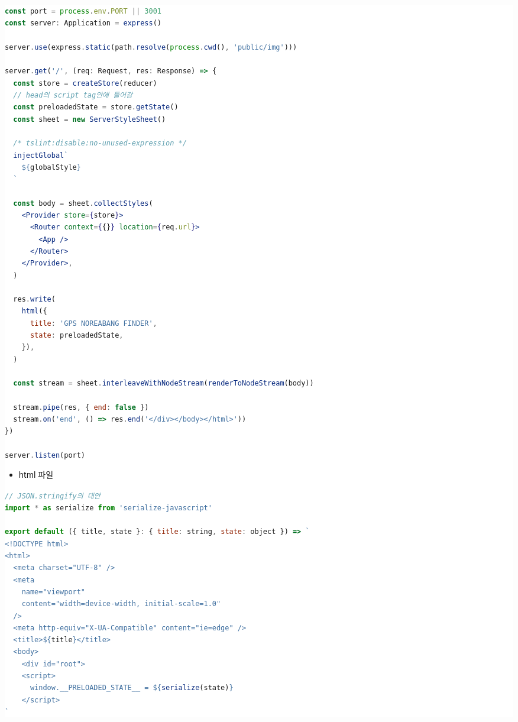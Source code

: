```jsx
const port = process.env.PORT || 3001
const server: Application = express()

server.use(express.static(path.resolve(process.cwd(), 'public/img')))

server.get('/', (req: Request, res: Response) => {
  const store = createStore(reducer)
  // head의 script tag안에 들어감
  const preloadedState = store.getState()
  const sheet = new ServerStyleSheet()

  /* tslint:disable:no-unused-expression */
  injectGlobal`
    ${globalStyle}
  `

  const body = sheet.collectStyles(
    <Provider store={store}>
      <Router context={{}} location={req.url}>
        <App />
      </Router>
    </Provider>,
  )

  res.write(
    html({
      title: 'GPS NOREABANG FINDER',
      state: preloadedState,
    }),
  )

  const stream = sheet.interleaveWithNodeStream(renderToNodeStream(body))

  stream.pipe(res, { end: false })
  stream.on('end', () => res.end('</div></body></html>'))
})

server.listen(port)
```

* html 파일

```jsx
// JSON.stringify의 대안
import * as serialize from 'serialize-javascript'

export default ({ title, state }: { title: string, state: object }) => `
<!DOCTYPE html>
<html>
  <meta charset="UTF-8" />
  <meta
    name="viewport"
    content="width=device-width, initial-scale=1.0"
  />
  <meta http-equiv="X-UA-Compatible" content="ie=edge" />
  <title>${title}</title>
  <body>
    <div id="root">
    <script>
      window.__PRELOADED_STATE__ = ${serialize(state)}
    </script>
`
```
